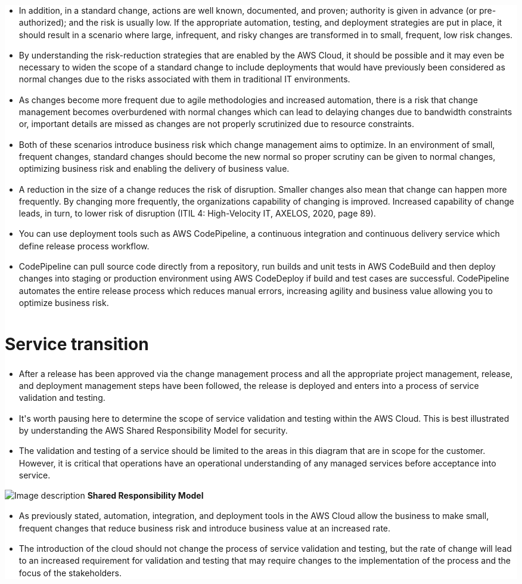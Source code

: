 * In addition, in a standard change, actions are well known, documented, and proven; authority is given in advance (or pre-authorized); and the risk is usually low. If the appropriate automation, testing, and deployment strategies are put in place, it should result in a scenario where large, infrequent, and risky changes are transformed in to small, frequent, low risk changes.

* By understanding the risk-reduction strategies that are enabled by the AWS Cloud, it should be possible and it may even be necessary to widen the scope of a standard change to include deployments that would have previously been considered as normal changes due to the risks associated with them in traditional IT environments.

* As changes become more frequent due to agile methodologies and increased automation, there is a risk that change management becomes overburdened with normal changes which can lead to delaying changes due to bandwidth constraints or, important details are missed as changes are not properly scrutinized due to resource constraints. 

* Both of these scenarios introduce business risk which change management aims to optimize. In an environment of small, frequent changes, standard changes should become the new normal so proper scrutiny can be given to normal changes, optimizing business risk and enabling the delivery of business value.

* A reduction in the size of a change reduces the risk of disruption. Smaller changes also mean that change can happen more frequently. By changing more frequently, the organizations capability of changing is improved. Increased capability of change leads, in turn, to lower risk of disruption (ITIL 4: High-Velocity IT, AXELOS, 2020, page 89).

* You can use deployment tools such as AWS CodePipeline, a continuous integration and continuous delivery service which define release process workflow. 

* CodePipeline can pull source code directly from a repository, run builds and unit tests in AWS CodeBuild and then deploy changes into staging or production environment using AWS CodeDeploy if build and test cases are successful. CodePipeline automates the entire release process which reduces manual errors, increasing agility and business value allowing you to optimize business risk.

# Service transition

* After a release has been approved via the change management process and all the appropriate project management, release, and deployment management steps have been followed, the release is deployed and enters into a process of service validation and testing.

* It's worth pausing here to determine the scope of service validation and testing within the AWS Cloud. This is best illustrated by understanding the AWS Shared Responsibility Model for security. 

* The validation and testing of a service should be limited to the areas in this diagram that are in scope for the customer. However, it is critical that operations have an operational understanding of any managed services before acceptance into service.

![Image description](https://cdn.hashnode.com/res/hashnode/image/upload/v1642872428978/9ABfDcbGz.png) 
**Shared Responsibility Model**

* As previously stated, automation, integration, and deployment tools in the AWS Cloud allow the business to make small, frequent changes that reduce business risk and introduce business value at an increased rate. 

* The introduction of the cloud should not change the process of service validation and testing, but the rate of change will lead to an increased requirement for validation and testing that may require changes to the implementation of the process and the focus of the stakeholders.
